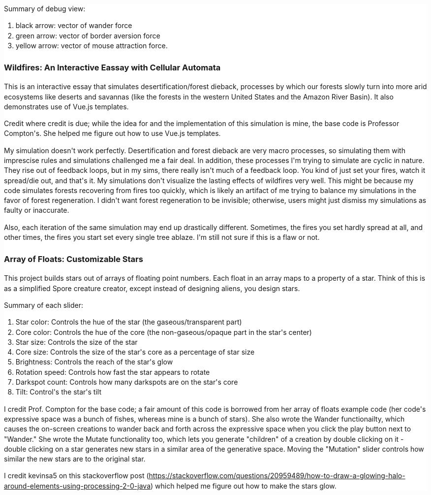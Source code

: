 Summary of debug view:
1. black arrow: vector of wander force
2. green arrow: vector of border aversion force
3. yellow arrow: vector of mouse attraction force.


### Wildfires: An Interactive Eassay with Cellular Automata

This is an interactive essay that simulates desertification/forest dieback, processes by which our forests slowly turn into more arid ecosystems like deserts and savannas (like the forests in the western United States and the Amazon River Basin). It also demonstrates use of Vue.js templates. 

Credit where credit is due; while the idea for and the implementation of this simulation is mine, the base code is Professor Compton's. She helped me figure out how to use Vue.js templates.

My simulation doesn't work perfectly. Desertification and forest dieback are very macro processes, so simulating them with imprescise rules and simulations challenged me a fair deal. In addition, these processes I'm trying to simulate are cyclic in nature. They rise out of feedback loops, but in my sims, there really isn't much of a feedback loop. You kind of just set your fires, watch it spread/die out, and that's it. My simulations don't visualize the lasting effects of wildfires very well. This might be because my code simulates forests recovering from fires too quickly, which is likely an artifact of me trying to balance my simulations in the favor of forest regeneration. I didn't want forest regeneration to be invisible; otherwise, users might just dismiss my simulations as faulty or inaccurate.

Also, each iteration of the same simulation may end up drastically different. Sometimes, the fires you set hardly spread at all, and other times, the fires you start set every single tree ablaze. I'm still not sure if this is a flaw or not.

### Array of Floats: Customizable Stars
This project builds stars out of arrays of floating point numbers. Each float in an array maps to a property of a star. Think of this is as a simplified Spore creature creator, except instead of designing aliens, you design stars.

Summary of each slider:

1. Star color: Controls the hue of the star (the gaseous/transparent part)
2. Core color: Controls the hue of the core (the non-gaseous/opaque part in the star's center)
3. Star size: Controls the size of the star
4. Core size: Controls the size of the star's core as a percentage of star size
5. Brightness: Controls the reach of the star's glow
6. Rotation speed: Controls how fast the star appears to rotate
7. Darkspot count: Controls how many darkspots are on the star's core
8. Tilt: Control's the star's tilt

I credit Prof. Compton for the base code; a fair amount of this code is borrowed from her array of floats example code (her code's expressive space was a bunch of fishes, whereas mine is a bunch of stars). She also wrote the Wander functionailty, which causes the on-screen creations to wander back and forth across the expressive space when you click the play button next to "Wander." She wrote the Mutate functionality too, which lets you generate "children" of a creation by double clicking on it - double clicking on a star generates new stars in a similar area of the generative space. Moving the "Mutation" slider controls how similar the new stars are to the original star.

I credit kevinsa5 on this stackoverflow post (https://stackoverflow.com/questions/20959489/how-to-draw-a-glowing-halo-around-elements-using-processing-2-0-java) which helped me figure out how to make the stars glow.
